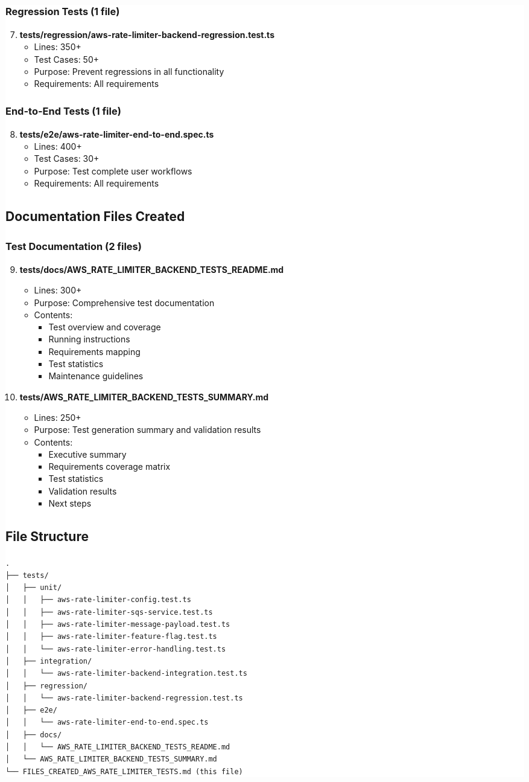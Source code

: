 ### Regression Tests (1 file)

7. **tests/regression/aws-rate-limiter-backend-regression.test.ts**
   - Lines: 350+
   - Test Cases: 50+
   - Purpose: Prevent regressions in all functionality
   - Requirements: All requirements

### End-to-End Tests (1 file)

8. **tests/e2e/aws-rate-limiter-end-to-end.spec.ts**
   - Lines: 400+
   - Test Cases: 30+
   - Purpose: Test complete user workflows
   - Requirements: All requirements

## Documentation Files Created

### Test Documentation (2 files)

9. **tests/docs/AWS_RATE_LIMITER_BACKEND_TESTS_README.md**
   - Lines: 300+
   - Purpose: Comprehensive test documentation
   - Contents:
     - Test overview and coverage
     - Running instructions
     - Requirements mapping
     - Test statistics
     - Maintenance guidelines

10. **tests/AWS_RATE_LIMITER_BACKEND_TESTS_SUMMARY.md**
    - Lines: 250+
    - Purpose: Test generation summary and validation results
    - Contents:
      - Executive summary
      - Requirements coverage matrix
      - Test statistics
      - Validation results
      - Next steps

## File Structure

```
.
├── tests/
│   ├── unit/
│   │   ├── aws-rate-limiter-config.test.ts
│   │   ├── aws-rate-limiter-sqs-service.test.ts
│   │   ├── aws-rate-limiter-message-payload.test.ts
│   │   ├── aws-rate-limiter-feature-flag.test.ts
│   │   └── aws-rate-limiter-error-handling.test.ts
│   ├── integration/
│   │   └── aws-rate-limiter-backend-integration.test.ts
│   ├── regression/
│   │   └── aws-rate-limiter-backend-regression.test.ts
│   ├── e2e/
│   │   └── aws-rate-limiter-end-to-end.spec.ts
│   ├── docs/
│   │   └── AWS_RATE_LIMITER_BACKEND_TESTS_README.md
│   └── AWS_RATE_LIMITER_BACKEND_TESTS_SUMMARY.md
└── FILES_CREATED_AWS_RATE_LIMITER_TESTS.md (this file)
```
